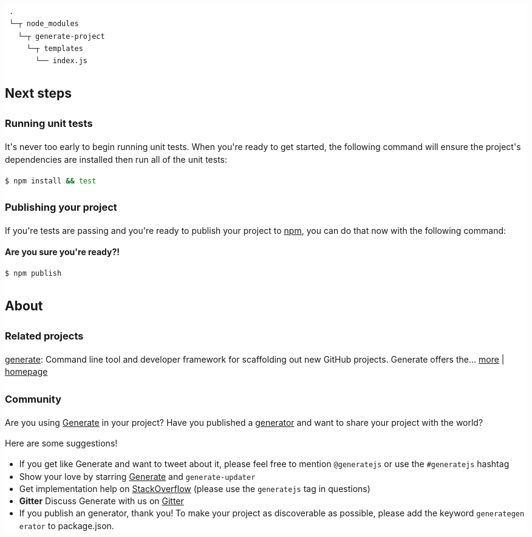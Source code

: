 ```diff
 .
 └─┬ node_modules
   └─┬ generate-project
     └─┬ templates
       └── index.js
```

## Next steps

### Running unit tests

It's never too early to begin running unit tests. When you're ready to get started, the following command will ensure the project's dependencies are installed then run all of the unit tests:

```sh
$ npm install && test
```

### Publishing your project

If you're tests are passing and you're ready to publish your project to [npm](https://www.npmjs.com), you can do that now with the following command:

**Are you sure you're ready?!**

```sh
$ npm publish
```

## About

### Related projects

[generate](https://www.npmjs.com/package/generate): Command line tool and developer framework for scaffolding out new GitHub projects. Generate offers the… [more](https://github.com/generate/generate) | [homepage](https://github.com/generate/generate "Command line tool and developer framework for scaffolding out new GitHub projects. Generate offers the robustness and configurability of Yeoman, the expressiveness and simplicity of Slush, and more powerful flow control and composability than either.")

### Community

Are you using [Generate](https://github.com/generate/generate) in your project? Have you published a [generator](https://github.com/generate/generate/blob/master/docs/generators.md) and want to share your project with the world?

Here are some suggestions!

* If you get like Generate and want to tweet about it, please feel free to mention `@generatejs` or use the `#generatejs` hashtag
* Show your love by starring [Generate](https://github.com/generate/generate) and `generate-updater`
* Get implementation help on [StackOverflow](http://stackoverflow.com/questions/tagged/generate) (please use the `generatejs` tag in questions)
* **Gitter** Discuss Generate with us on [Gitter](https://gitter.im/generate/generate)
* If you publish an generator, thank you! To make your project as discoverable as possible, please add the keyword `generategenerator` to package.json.
